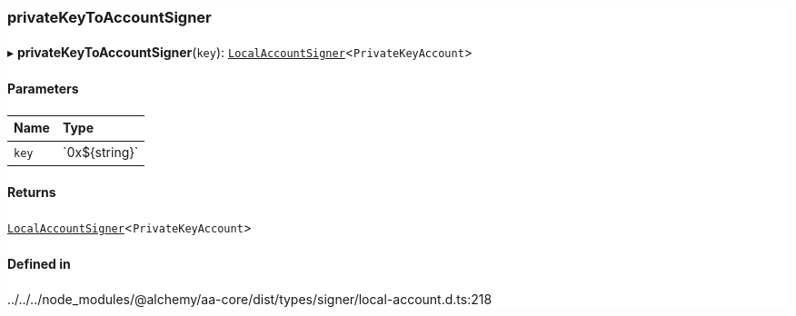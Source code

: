 ### privateKeyToAccountSigner

▸ **privateKeyToAccountSigner**(`key`): [`LocalAccountSigner`](LocalAccountSigner.md)\<`PrivateKeyAccount`\>

#### Parameters

| Name | Type |
| :------ | :------ |
| `key` | \`0x$\{string}\` |

#### Returns

[`LocalAccountSigner`](LocalAccountSigner.md)\<`PrivateKeyAccount`\>

#### Defined in

../../../node_modules/@alchemy/aa-core/dist/types/signer/local-account.d.ts:218
